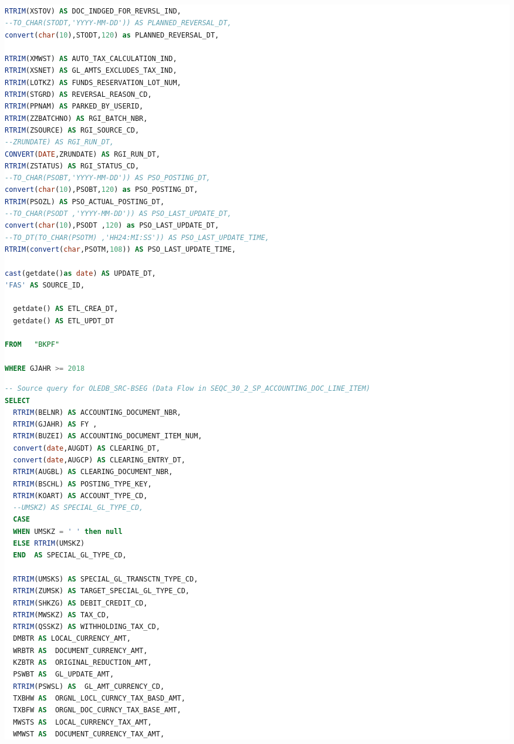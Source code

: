 ```sql
RTRIM(XSTOV) AS DOC_INDGED_FOR_REVRSL_IND,
--TO_CHAR(STODT,'YYYY-MM-DD')) AS PLANNED_REVERSAL_DT,
convert(char(10),STODT,120) as PLANNED_REVERSAL_DT,

RTRIM(XMWST) AS AUTO_TAX_CALCULATION_IND,
RTRIM(XSNET) AS GL_AMTS_EXCLUDES_TAX_IND,
RTRIM(LOTKZ) AS FUNDS_RESERVATION_LOT_NUM,
RTRIM(STGRD) AS REVERSAL_REASON_CD,
RTRIM(PPNAM) AS PARKED_BY_USERID,
RTRIM(ZZBATCHNO) AS RGI_BATCH_NBR,
RTRIM(ZSOURCE) AS RGI_SOURCE_CD,
--ZRUNDATE) AS RGI_RUN_DT,
CONVERT(DATE,ZRUNDATE) AS RGI_RUN_DT,
RTRIM(ZSTATUS) AS RGI_STATUS_CD,
--TO_CHAR(PSOBT,'YYYY-MM-DD')) AS PSO_POSTING_DT,
convert(char(10),PSOBT,120) as PSO_POSTING_DT,
RTRIM(PSOZL) AS PSO_ACTUAL_POSTING_DT,
--TO_CHAR(PSODT ,'YYYY-MM-DD')) AS PSO_LAST_UPDATE_DT,
convert(char(10),PSODT ,120) as PSO_LAST_UPDATE_DT,
--TO_DT(TO_CHAR(PSOTM) ,'HH24:MI:SS')) AS PSO_LAST_UPDATE_TIME,
RTRIM(convert(char,PSOTM,108)) AS PSO_LAST_UPDATE_TIME,

cast(getdate()as date) AS UPDATE_DT,
'FAS' AS SOURCE_ID,

  getdate() AS ETL_CREA_DT,
  getdate() AS ETL_UPDT_DT

FROM   "BKPF"

WHERE GJAHR >= 2018
```

```sql
-- Source query for OLEDB_SRC-BSEG (Data Flow in SEQC_30_2_SP_ACCOUNTING_DOC_LINE_ITEM)
SELECT
  RTRIM(BELNR) AS ACCOUNTING_DOCUMENT_NBR,
  RTRIM(GJAHR) AS FY ,
  RTRIM(BUZEI) AS ACCOUNTING_DOCUMENT_ITEM_NUM,
  convert(date,AUGDT) AS CLEARING_DT,
  convert(date,AUGCP) AS CLEARING_ENTRY_DT,
  RTRIM(AUGBL) AS CLEARING_DOCUMENT_NBR,
  RTRIM(BSCHL) AS POSTING_TYPE_KEY,
  RTRIM(KOART) AS ACCOUNT_TYPE_CD,
  --UMSKZ) AS SPECIAL_GL_TYPE_CD,
  CASE
  WHEN UMSKZ = ' ' then null
  ELSE RTRIM(UMSKZ)
  END  AS SPECIAL_GL_TYPE_CD,

  RTRIM(UMSKS) AS SPECIAL_GL_TRANSCTN_TYPE_CD,
  RTRIM(ZUMSK) AS TARGET_SPECIAL_GL_TYPE_CD,
  RTRIM(SHKZG) AS DEBIT_CREDIT_CD,
  RTRIM(MWSKZ) AS TAX_CD,
  RTRIM(QSSKZ) AS WITHHOLDING_TAX_CD,
  DMBTR AS LOCAL_CURRENCY_AMT,
  WRBTR AS  DOCUMENT_CURRENCY_AMT,
  KZBTR AS  ORIGINAL_REDUCTION_AMT,
  PSWBT AS  GL_UPDATE_AMT,
  RTRIM(PSWSL) AS  GL_AMT_CURRENCY_CD,
  TXBHW AS  ORGNL_LOCL_CURNCY_TAX_BASD_AMT,
  TXBFW AS  ORGNL_DOC_CURNCY_TAX_BASE_AMT,
  MWSTS AS  LOCAL_CURRENCY_TAX_AMT,
  WMWST AS  DOCUMENT_CURRENCY_TAX_AMT,
```
